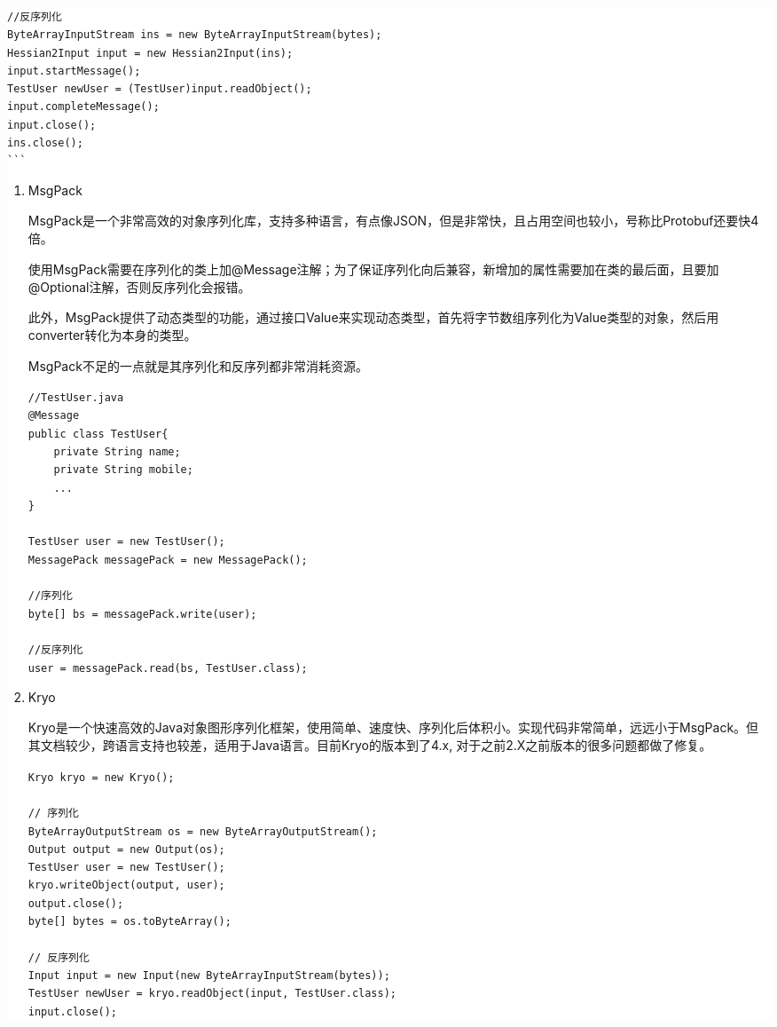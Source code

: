    //反序列化
    ByteArrayInputStream ins = new ByteArrayInputStream(bytes);
    Hessian2Input input = new Hessian2Input(ins);
    input.startMessage();
    TestUser newUser = (TestUser)input.readObject();
    input.completeMessage();
    input.close();
    ins.close();
    ```
    
1. MsgPack

    MsgPack是一个非常高效的对象序列化库，支持多种语言，有点像JSON，但是非常快，且占用空间也较小，号称比Protobuf还要快4倍。
    
    使用MsgPack需要在序列化的类上加@Message注解；为了保证序列化向后兼容，新增加的属性需要加在类的最后面，且要加@Optional注解，否则反序列化会报错。
    
    此外，MsgPack提供了动态类型的功能，通过接口Value来实现动态类型，首先将字节数组序列化为Value类型的对象，然后用converter转化为本身的类型。
    
    MsgPack不足的一点就是其序列化和反序列都非常消耗资源。
    
    ```
    //TestUser.java
    @Message
    public class TestUser{
        private String name;
        private String mobile;
        ...
    }
    
    TestUser user = new TestUser();
    MessagePack messagePack = new MessagePack();
    
    //序列化
    byte[] bs = messagePack.write(user);
    
    //反序列化
    user = messagePack.read(bs, TestUser.class);
    ```
    
1. Kryo

    Kryo是一个快速高效的Java对象图形序列化框架，使用简单、速度快、序列化后体积小。实现代码非常简单，远远小于MsgPack。但其文档较少，跨语言支持也较差，适用于Java语言。目前Kryo的版本到了4.x, 对于之前2.X之前版本的很多问题都做了修复。
        
    ```
    Kryo kryo = new Kryo();
    
    // 序列化
    ByteArrayOutputStream os = new ByteArrayOutputStream();
    Output output = new Output(os);
    TestUser user = new TestUser();
    kryo.writeObject(output, user);
    output.close();
    byte[] bytes = os.toByteArray();
    
    // 反序列化
    Input input = new Input(new ByteArrayInputStream(bytes));
    TestUser newUser = kryo.readObject(input, TestUser.class);
    input.close();
    ```
